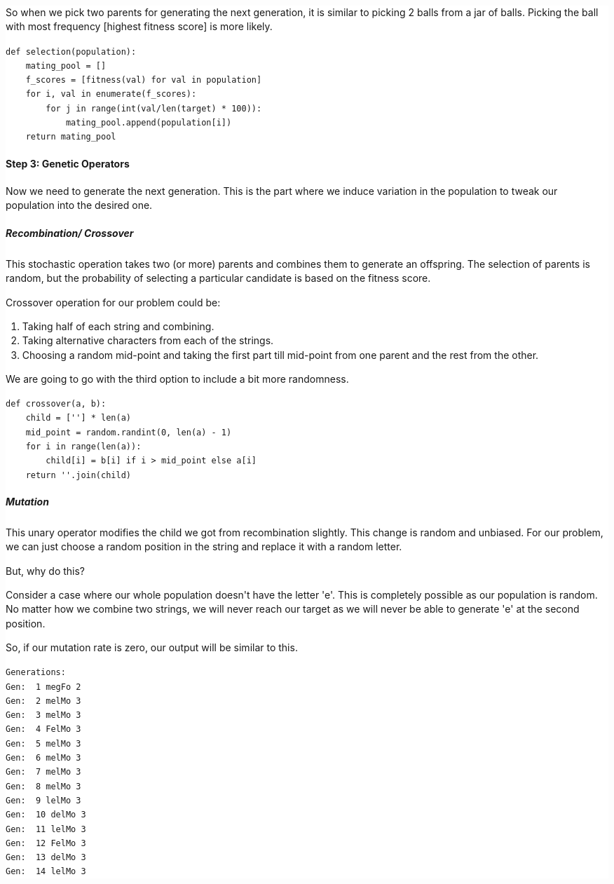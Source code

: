 So when we pick two parents for generating the next generation, it is similar to picking 2 balls from a jar of balls. Picking the ball with most frequency [highest fitness score] is more likely.

````python3
def selection(population):
    mating_pool = []
    f_scores = [fitness(val) for val in population]
    for i, val in enumerate(f_scores):
        for j in range(int(val/len(target) * 100)):
            mating_pool.append(population[i])
    return mating_pool
````

#### Step 3: Genetic Operators
Now we need to generate the next generation. This is the part where we induce variation in the population to tweak our population into the desired one.

##### Recombination/ Crossover
This stochastic operation takes two (or more) parents and combines them to generate an offspring. The selection of parents is random, but the probability of selecting a particular candidate is based on the fitness score.

Crossover operation for our problem could be:
1. Taking half of each string and combining.
2. Taking alternative characters from each of the strings.
3. Choosing a random mid-point and taking the first part till mid-point from one parent and the rest from the other.

We are going to go with the third option to include a bit more randomness.

````python3
def crossover(a, b):
    child = [''] * len(a)
    mid_point = random.randint(0, len(a) - 1)
    for i in range(len(a)):
        child[i] = b[i] if i > mid_point else a[i]
    return ''.join(child)
````

##### Mutation
This unary operator modifies the child we got from recombination slightly.
This change is random and unbiased. For our problem, we can just choose a random position in the string and replace it with a random letter.

But, why do this?

Consider a case where our whole population doesn't have the letter 'e'. This is completely possible as our population is random. No matter how we combine two strings, we will never reach our target as we will never be able to generate 'e' at the second position.

So, if our mutation rate is zero, our output will be similar to this.

````
Generations:
Gen:  1 megFo 2
Gen:  2 melMo 3
Gen:  3 melMo 3
Gen:  4 FelMo 3
Gen:  5 melMo 3
Gen:  6 melMo 3
Gen:  7 melMo 3
Gen:  8 melMo 3
Gen:  9 lelMo 3
Gen:  10 delMo 3
Gen:  11 lelMo 3
Gen:  12 FelMo 3
Gen:  13 delMo 3
Gen:  14 lelMo 3
````